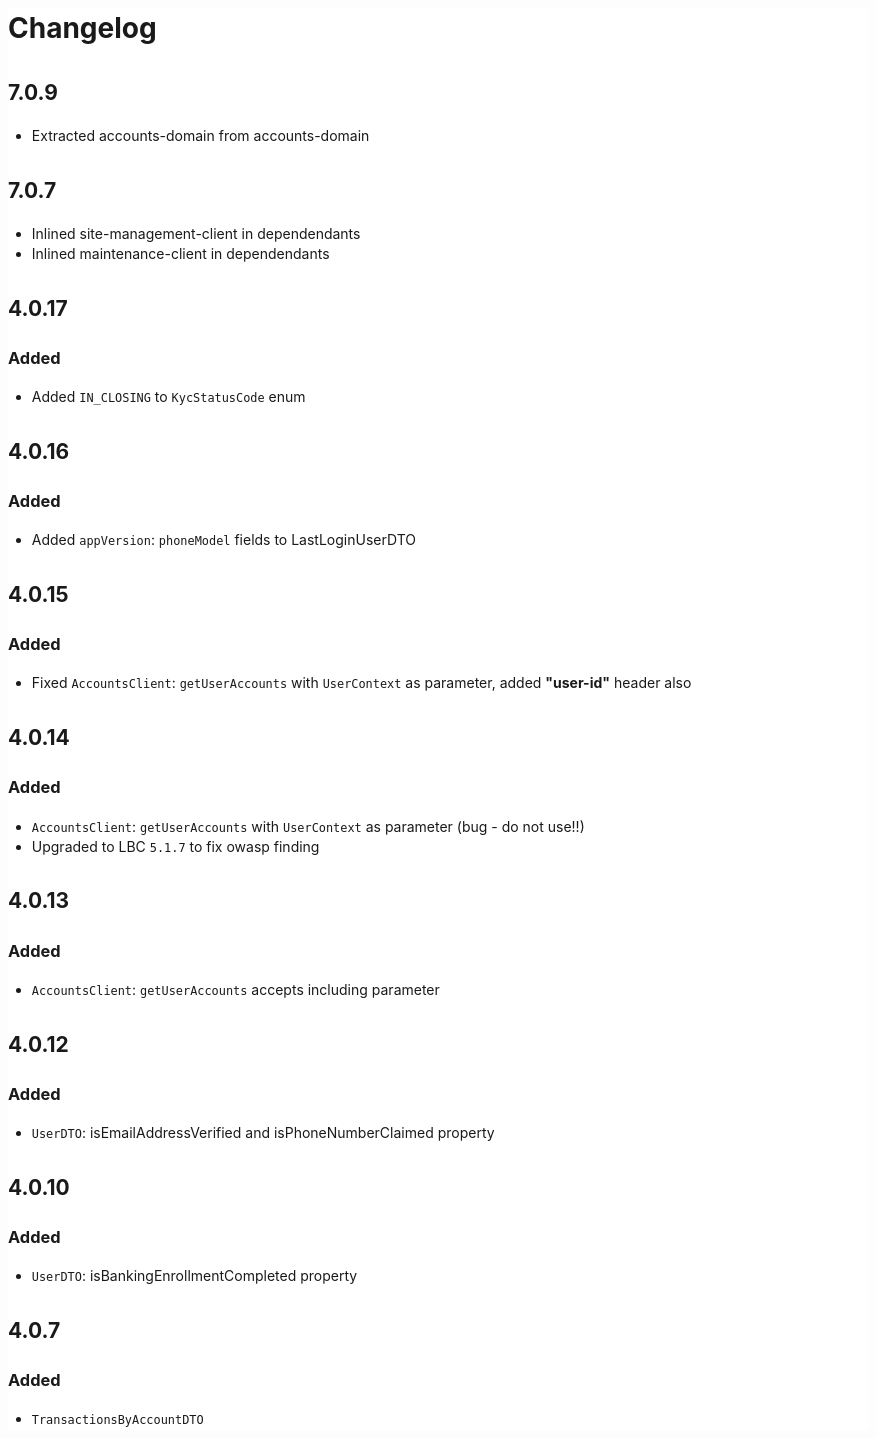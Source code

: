 # Changelog
## 7.0.9
 - Extracted accounts-domain from accounts-domain

## 7.0.7
- Inlined site-management-client in dependendants
- Inlined maintenance-client in dependendants

## 4.0.17
### Added
- Added `IN_CLOSING` to `KycStatusCode` enum
## 4.0.16
### Added
- Added `appVersion`: `phoneModel` fields to LastLoginUserDTO
## 4.0.15
### Added
- Fixed `AccountsClient`: `getUserAccounts` with `UserContext` as parameter, added **"user-id"** header also
## 4.0.14
### Added
- `AccountsClient`: `getUserAccounts` with `UserContext` as parameter (bug - do not use!!)
- Upgraded to LBC `5.1.7` to fix owasp finding
## 4.0.13
### Added
- `AccountsClient`: `getUserAccounts` accepts including parameter

## 4.0.12
### Added
- `UserDTO`: isEmailAddressVerified and isPhoneNumberClaimed property

## 4.0.10
### Added
- `UserDTO`: isBankingEnrollmentCompleted property

## 4.0.7
### Added
- `TransactionsByAccountDTO`
